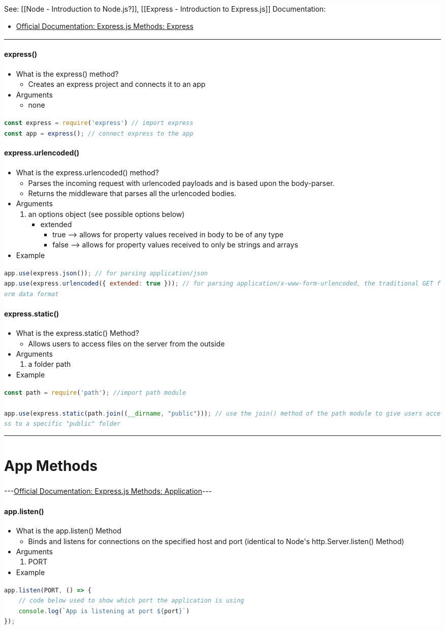 See: [[Node - Introduction to Node.js?]], [[Express - Introduction to Express.js]]
Documentation: 
* [Official Documentation: Express.js Methods: Express](https://expressjs.com/en/api.html)

---

#### express()
* What is the express() method?
	* Creates an express project and connects it to an app
* Arguments
	* none
```js
const express = require('express') // import express
const app = express(); // connect express to the app
```

#### express.urlencoded()
* What is the express.urlencoded() method?
	* Parses the incoming request with urlencoded payloads and is based upon the body-parser. 
	* Returns the middleware that parses all the urlencoded bodies.
* Arguments
	1)  an options object (see possible options below)
		* extended 
			* true --> allows for property values received in body to be of any type
			* false --> allows for property values received to only be strings and arrays
* Example
```js
app.use(express.json()); // for parsing application/json
app.use(express.urlencoded({ extended: true })); // for parsing application/x-www-form-urlencoded, the traditional GET form data format 
```

#### express.static()
* What is the express.static() Method?
	* Allows users to access files on the server from the outside
* Arguments
	1) a folder path
* Example
```js
const path = require('path'); //import path module

app.use(express.static(path.join((__dirname, "public"))); // use the join() method of the path module to give users access to a specific "public" folder
```

---
# App Methods
---[Official Documentation: Express.js Methods: Application](https://expressjs.com/en/api.html#app)---

#### app.listen() 
* What is the app.listen() Method
	* Binds and listens for connections on the specified host and port (identical to Node's http.Server.listen() Method)
* Arguments
	1) PORT
* Example
```js
app.listen(PORT, () => {
	// code below used to show which port the application is using
	console.log(`App is listening at port ${port}`)
});
```
